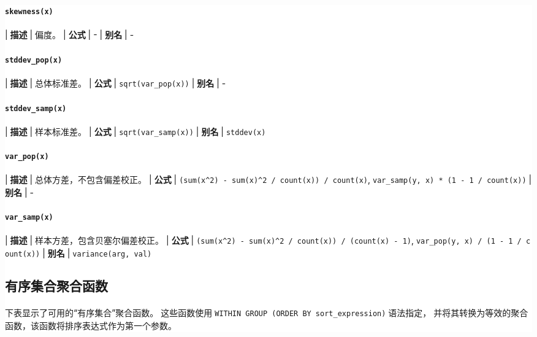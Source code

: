 #### `skewness(x)`

<div class="nostroke_table"></div>

| **描述** | 偏度。
| **公式** | -
| **别名** | -

#### `stddev_pop(x)`

<div class="nostroke_table"></div>

| **描述** | 总体标准差。
| **公式** | `sqrt(var_pop(x))`
| **别名** | -

#### `stddev_samp(x)`

<div class="nostroke_table"></div>

| **描述** | 样本标准差。
| **公式** | `sqrt(var_samp(x))`
| **别名** | `stddev(x)`

#### `var_pop(x)`

<div class="nostroke_table"></div>

| **描述** | 总体方差，不包含偏差校正。
| **公式** | `(sum(x^2) - sum(x)^2 / count(x)) / count(x)`, `var_samp(y, x) * (1 - 1 / count(x))`
| **别名** | -

#### `var_samp(x)`

<div class="nostroke_table"></div>

| **描述** | 样本方差，包含贝塞尔偏差校正。
| **公式** | `(sum(x^2) - sum(x)^2 / count(x)) / (count(x) - 1)`, `var_pop(y, x) / (1 - 1 / count(x))`
| **别名** | `variance(arg, val)`

## 有序集合聚合函数

下表显示了可用的“有序集合”聚合函数。
这些函数使用 `WITHIN GROUP (ORDER BY sort_expression)` 语法指定，
并将其转换为等效的聚合函数，该函数将排序表达式作为第一个参数。
